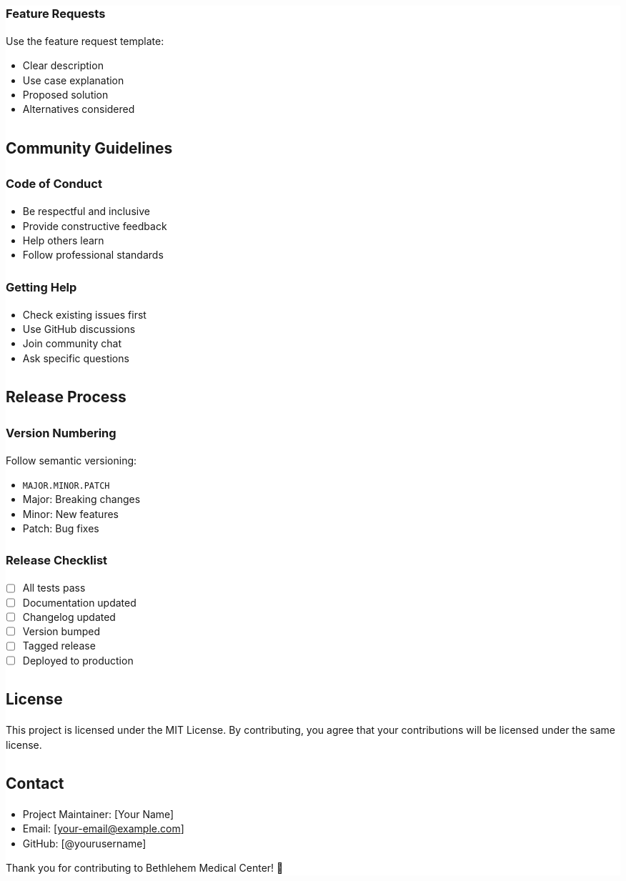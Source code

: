 ### Feature Requests
Use the feature request template:
- Clear description
- Use case explanation
- Proposed solution
- Alternatives considered

## Community Guidelines

### Code of Conduct
- Be respectful and inclusive
- Provide constructive feedback
- Help others learn
- Follow professional standards

### Getting Help
- Check existing issues first
- Use GitHub discussions
- Join community chat
- Ask specific questions

## Release Process

### Version Numbering
Follow semantic versioning:
- `MAJOR.MINOR.PATCH`
- Major: Breaking changes
- Minor: New features
- Patch: Bug fixes

### Release Checklist
- [ ] All tests pass
- [ ] Documentation updated
- [ ] Changelog updated
- [ ] Version bumped
- [ ] Tagged release
- [ ] Deployed to production

## License

This project is licensed under the MIT License. By contributing, you agree that your contributions will be licensed under the same license.

## Contact

- Project Maintainer: [Your Name]
- Email: [your-email@example.com]
- GitHub: [@yourusername]

Thank you for contributing to Bethlehem Medical Center! 🏥
